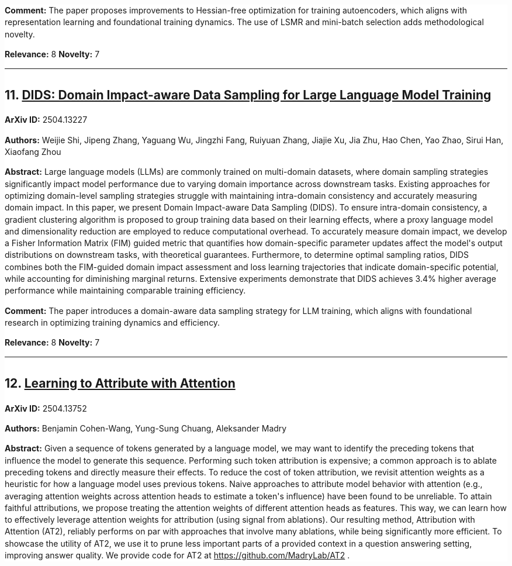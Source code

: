**Comment:** The paper proposes improvements to Hessian-free optimization for training autoencoders, which aligns with representation learning and foundational training dynamics. The use of LSMR and mini-batch selection adds methodological novelty.

**Relevance:** 8
**Novelty:** 7

---

## 11. [DIDS: Domain Impact-aware Data Sampling for Large Language Model Training](https://arxiv.org/abs/2504.13227) <a id="link11"></a>

**ArXiv ID:** 2504.13227

**Authors:** Weijie Shi, Jipeng Zhang, Yaguang Wu, Jingzhi Fang, Ruiyuan Zhang, Jiajie Xu, Jia Zhu, Hao Chen, Yao Zhao, Sirui Han, Xiaofang Zhou

**Abstract:** Large language models (LLMs) are commonly trained on multi-domain datasets, where domain sampling strategies significantly impact model performance due to varying domain importance across downstream tasks. Existing approaches for optimizing domain-level sampling strategies struggle with maintaining intra-domain consistency and accurately measuring domain impact. In this paper, we present Domain Impact-aware Data Sampling (DIDS). To ensure intra-domain consistency, a gradient clustering algorithm is proposed to group training data based on their learning effects, where a proxy language model and dimensionality reduction are employed to reduce computational overhead. To accurately measure domain impact, we develop a Fisher Information Matrix (FIM) guided metric that quantifies how domain-specific parameter updates affect the model's output distributions on downstream tasks, with theoretical guarantees. Furthermore, to determine optimal sampling ratios, DIDS combines both the FIM-guided domain impact assessment and loss learning trajectories that indicate domain-specific potential, while accounting for diminishing marginal returns. Extensive experiments demonstrate that DIDS achieves 3.4% higher average performance while maintaining comparable training efficiency.

**Comment:** The paper introduces a domain-aware data sampling strategy for LLM training, which aligns with foundational research in optimizing training dynamics and efficiency.

**Relevance:** 8
**Novelty:** 7

---

## 12. [Learning to Attribute with Attention](https://arxiv.org/abs/2504.13752) <a id="link12"></a>

**ArXiv ID:** 2504.13752

**Authors:** Benjamin Cohen-Wang, Yung-Sung Chuang, Aleksander Madry

**Abstract:** Given a sequence of tokens generated by a language model, we may want to identify the preceding tokens that influence the model to generate this sequence. Performing such token attribution is expensive; a common approach is to ablate preceding tokens and directly measure their effects. To reduce the cost of token attribution, we revisit attention weights as a heuristic for how a language model uses previous tokens. Naive approaches to attribute model behavior with attention (e.g., averaging attention weights across attention heads to estimate a token's influence) have been found to be unreliable. To attain faithful attributions, we propose treating the attention weights of different attention heads as features. This way, we can learn how to effectively leverage attention weights for attribution (using signal from ablations). Our resulting method, Attribution with Attention (AT2), reliably performs on par with approaches that involve many ablations, while being significantly more efficient. To showcase the utility of AT2, we use it to prune less important parts of a provided context in a question answering setting, improving answer quality. We provide code for AT2 at https://github.com/MadryLab/AT2 .

